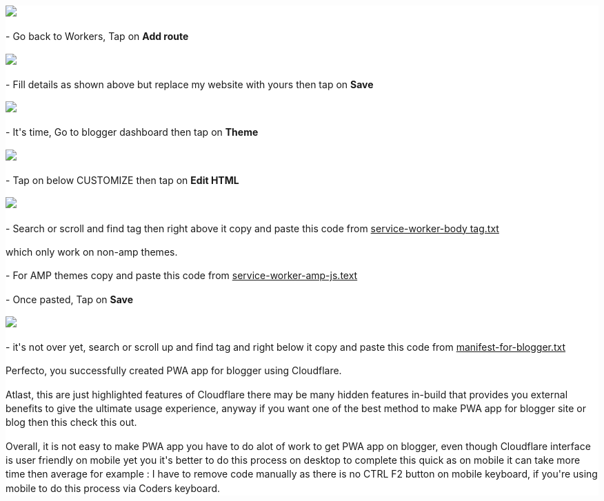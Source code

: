   

 ![](https://lh3.googleusercontent.com/-KyAyZyCT5qw/YldH7HPQZ2I/AAAAAAAAKKs/IWkXq613wk82hqkxUp3CyNzuzpy9dGhMwCNcBGAsYHQ/s1600/1649887207859890-39.png) 

  

\- Go back to Workers, Tap on **Add route**

 **![](https://lh3.googleusercontent.com/--3oFYp4GT3A/YldH5qnNAQI/AAAAAAAAKKo/MXiwlOBS4ks9EvfrwzUXdhOrfxqHSyw_gCNcBGAsYHQ/s1600/1649887203584568-40.png)** 

\- Fill details as shown above but replace my website with yours then tap on **Save**

 **![](https://lh3.googleusercontent.com/-8uder1TL7o0/YldH4veTQJI/AAAAAAAAKKk/LDv5h9BU2fQFAEYUCbFuDsYpk9xsR0WGQCNcBGAsYHQ/s1600/1649887199350880-41.png)** 

  

\- It's time, Go to blogger dashboard then tap on **Theme**

 ![](https://lh3.googleusercontent.com/-Uhz0ezzqlQw/YldH3nZm6HI/AAAAAAAAKKg/KN-36HPY3VUKYZw-lUlduy2k0wIkHPi7ACNcBGAsYHQ/s1600/1649887194856990-42.png) 

  

\- Tap on below CUSTOMIZE then tap on **Edit HTML**

 **![](https://lh3.googleusercontent.com/-v-4txXCyhfU/YldH2WITuFI/AAAAAAAAKKc/S5Tx7PZJy7wrrPmTtW6MW1njCsPdxCF_QCNcBGAsYHQ/s1600/1649887190257695-43.png)** 

\- Search or scroll and find </body> tag then right above it copy and paste this code from [](https://drive.google.com/drive/u/0/mobile/folders/1ywx0YBLurgXDpRzF6LEQK29nQbaxjmwT?usp=sharing)[](https://drive.google.com/drive/u/0/mobile/folders/1ywx0YBLurgXDpRzF6LEQK29nQbaxjmwT?usp=sharing)[service-worker-body tag.txt](https://drive.google.com/drive/u/0/mobile/folders/1ywx0YBLurgXDpRzF6LEQK29nQbaxjmwT?usp=sharing)

which only work on non-amp themes.

  

\- For AMP themes copy and paste this code from [service-worker-amp-js.text](https://drive.google.com/drive/u/0/mobile/folders/1ywx0YBLurgXDpRzF6LEQK29nQbaxjmwT?usp=sharing)

  

\- Once pasted, Tap on **Save**

 **![](https://lh3.googleusercontent.com/-0UUjVK6zrMY/YldH1QiYZrI/AAAAAAAAKKY/sfwpZYaGkesbDghGL9GfuTR1yDwoqzbyACNcBGAsYHQ/s1600/1649887173460288-44.png)** 

\- it's not over yet, search or scroll up and find <head> tag and right below it copy and paste this code from [manifest-for-blogger.txt](https://drive.google.com/drive/u/0/mobile/folders/1ywx0YBLurgXDpRzF6LEQK29nQbaxjmwT?usp=sharing)

  

Perfecto, you successfully created PWA app for blogger using Cloudflare.

  

Atlast, this are just highlighted features of Cloudflare there may be many hidden features in-build that provides you external benefits to give the ultimate usage experience, anyway if you want one of the best method to make PWA app for blogger site or blog then this check this out.

  

Overall, it is not easy to make PWA app you have to do alot of work to get PWA app on blogger, even though Cloudflare interface is user friendly on mobile yet you it's better to do this process on desktop to complete this quick as on mobile it can take more time then average for example : I have to remove code manually as there is no CTRL F2 button on mobile keyboard, if you're using mobile to do this process via Coders keyboard.
